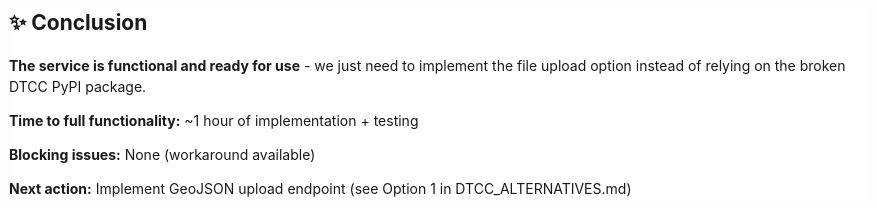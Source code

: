 ## ✨ Conclusion

**The service is functional and ready for use** - we just need to implement the file upload option instead of relying on the broken DTCC PyPI package.

**Time to full functionality:** ~1 hour of implementation + testing

**Blocking issues:** None (workaround available)

**Next action:** Implement GeoJSON upload endpoint (see Option 1 in DTCC_ALTERNATIVES.md)
